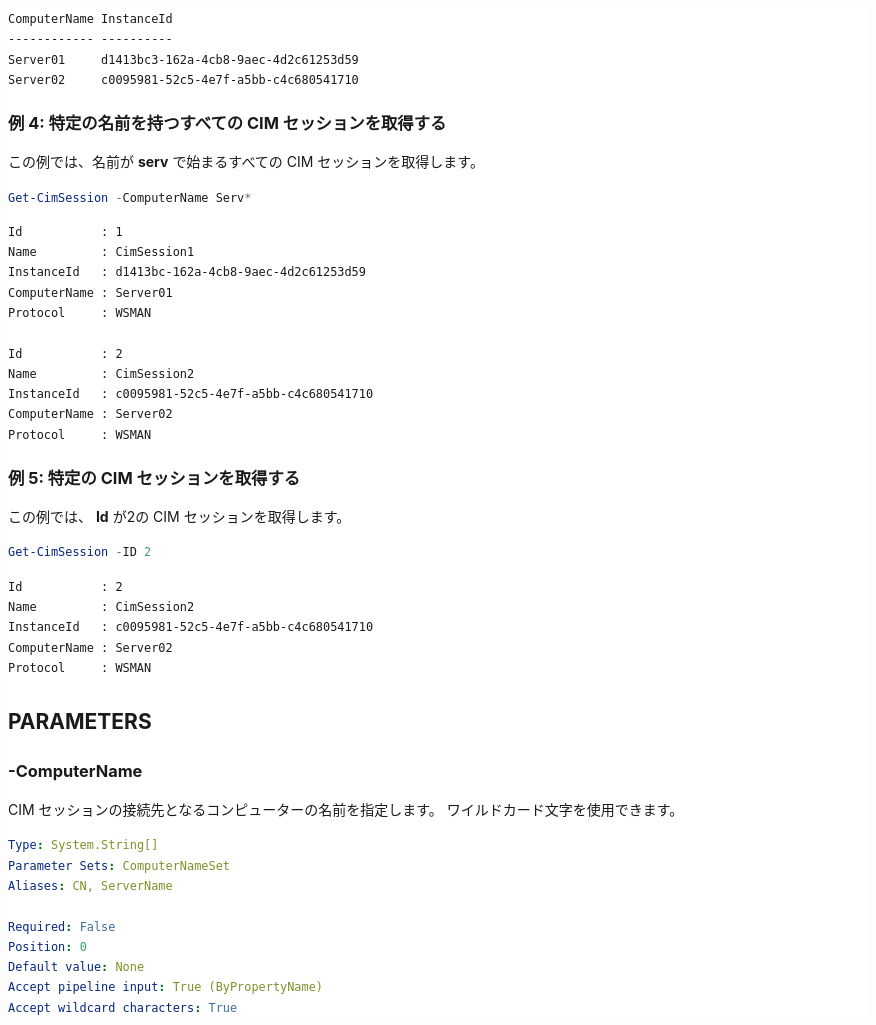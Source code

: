 ```Output
ComputerName InstanceId
------------ ----------
Server01     d1413bc3-162a-4cb8-9aec-4d2c61253d59
Server02     c0095981-52c5-4e7f-a5bb-c4c680541710
```

### 例 4: 特定の名前を持つすべての CIM セッションを取得する

この例では、名前が **serv** で始まるすべての CIM セッションを取得します。

```powershell
Get-CimSession -ComputerName Serv*
```

```Output
Id           : 1
Name         : CimSession1
InstanceId   : d1413bc-162a-4cb8-9aec-4d2c61253d59
ComputerName : Server01
Protocol     : WSMAN

Id           : 2
Name         : CimSession2
InstanceId   : c0095981-52c5-4e7f-a5bb-c4c680541710
ComputerName : Server02
Protocol     : WSMAN
```

### 例 5: 特定の CIM セッションを取得する

この例では、 **Id** が2の CIM セッションを取得します。

```powershell
Get-CimSession -ID 2
```

```Output
Id           : 2
Name         : CimSession2
InstanceId   : c0095981-52c5-4e7f-a5bb-c4c680541710
ComputerName : Server02
Protocol     : WSMAN
```

## PARAMETERS

### -ComputerName

CIM セッションの接続先となるコンピューターの名前を指定します。 ワイルドカード文字を使用できます。

```yaml
Type: System.String[]
Parameter Sets: ComputerNameSet
Aliases: CN, ServerName

Required: False
Position: 0
Default value: None
Accept pipeline input: True (ByPropertyName)
Accept wildcard characters: True
```

